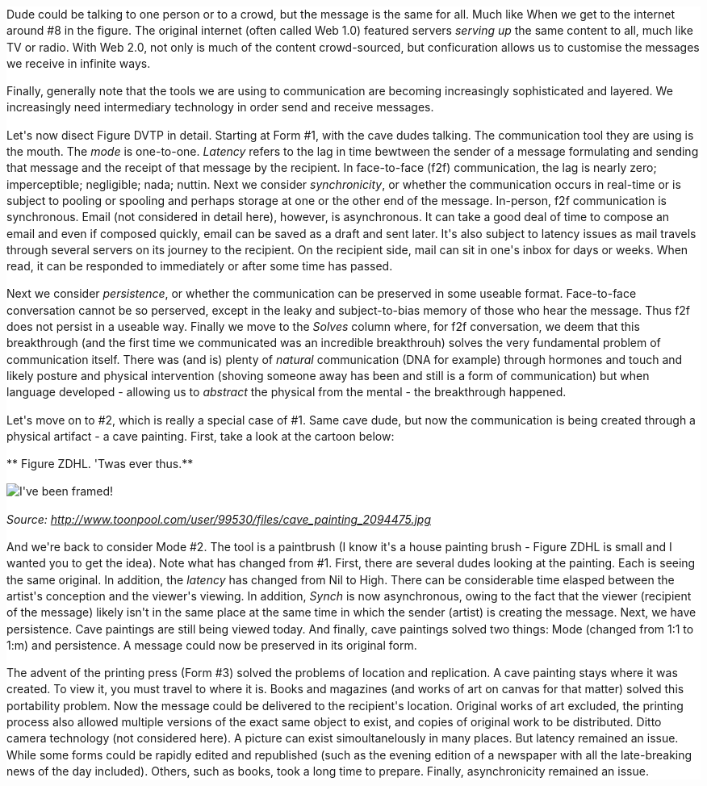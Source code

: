 Dude could be talking to one person or to a crowd, but the message is the same for all. Much like When we get to the internet around #8 in the figure. The original internet (often called Web 1.0) featured servers *serving up* the same content to all, much like TV or radio. With Web 2.0, not only is much of the content crowd-sourced, but conficuration allows us to customise the messages we receive in infinite ways. 

Finally, generally note that the tools we are using to communication are becoming increasingly sophisticated and layered. We increasingly need intermediary technology in order send and receive messages.

Let's now disect Figure DVTP in detail. Starting at Form #1, with the cave dudes talking. The communication tool they are using is the mouth. The *mode* is one-to-one. *Latency* refers to the lag in time bewtween the sender of a message formulating and sending that message and the receipt of that message by the recipient. In face-to-face (f2f) communication, the lag is nearly zero; imperceptible; negligible; nada; nuttin.  Next we consider *synchronicity*, or whether the communication occurs in real-time or is subject to pooling or spooling and perhaps storage at one or the other end of the message. In-person, f2f communication is synchronous. Email (not considered in detail here), however, is asynchronous. It can take a good deal of time to compose an email and even if composed quickly, email can be saved as a draft and sent later. It's also subject to latency issues as mail travels through several servers on its journey to the recipient. On the recipient side, mail can sit in one's inbox for days or weeks. When read, it can be responded to immediately or after some time has passed.

Next we consider *persistence*, or whether the communication can be preserved in some useable format. Face-to-face conversation cannot be so perserved, except in the leaky and subject-to-bias memory of those who hear the message. Thus f2f does not persist in a useable way. Finally we move to the *Solves* column where, for f2f conversation, we deem that this breakthrough (and the first time we communicated was an incredible breakthrouh) solves the very fundamental problem of communication itself. There was (and is) plenty of *natural* communication (DNA for example) through hormones and touch and likely posture and physical intervention (shoving someone away has been and still is a form of communication) but when language developed - allowing us to *abstract* the physical from the mental - the breakthrough happened. 

Let's move on to #2, which is really a special case of #1. Same cave dude, but now the communication is being created through a physical artifact - a cave painting. First, take a look at the cartoon below:

** Figure ZDHL. 'Twas ever thus.**

![I've been framed!](https://raw.githubusercontent.com/robertriordan/2400/master/Images/golden_age.jpg)

*Source: http://www.toonpool.com/user/99530/files/cave_painting_2094475.jpg*

And we're back to consider Mode #2. The tool is a paintbrush (I know it's a house painting brush -  Figure ZDHL is small and I wanted you to get the idea). Note what has changed from #1. First, there are several dudes looking at the painting. Each is seeing the same original. In addition, the *latency* has changed from Nil to High. There can be considerable time elasped between the artist's conception and the viewer's viewing. In addition, *Synch* is now asynchronous, owing to the fact that the viewer (recipient of the message) likely isn't in the same place at the same time in which the sender (artist) is creating the message. Next, we have persistence. Cave paintings are still being viewed today. And finally, cave paintings solved two things: Mode (changed from 1:1 to 1:m) and persistence. A message could now be preserved in its original form.

The advent of the printing press (Form #3) solved the problems of location and replication. A cave painting stays where it was created. To view it, you must travel to where it is. Books and magazines (and works of art on canvas for that matter) solved this portability problem. Now the message could be delivered to the recipient's location. Original works of art excluded, the printing process also  allowed multiple versions of the exact same object to exist, and copies of original work to be distributed. Ditto camera technology (not considered here). A picture can exist simoultanelously in many places. But latency remained an issue. While some forms could be rapidly edited and republished (such as the evening edition of a newspaper with all the late-breaking news of the day included). Others, such as books, took a long time to prepare. Finally, asynchronicity remained an issue.
